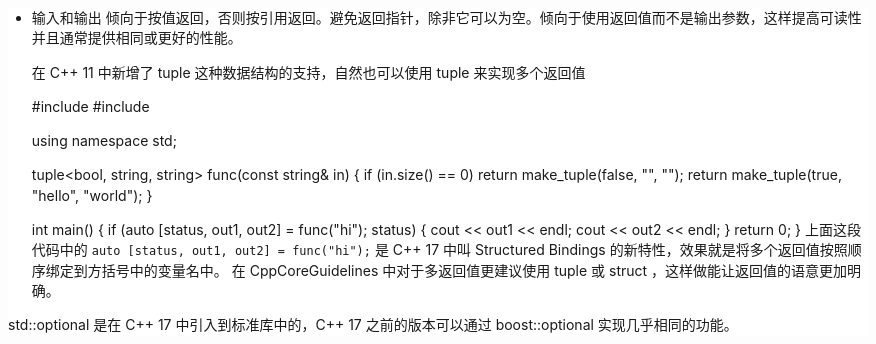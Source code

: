 - 输入和输出
倾向于按值返回，否则按引用返回。避免返回指针，除非它可以为空。倾向于使用返回值而不是输出参数，这样提高可读性并且通常提供相同或更好的性能。


	在 C++ 11 中新增了 tuple 这种数据结构的支持，自然也可以使用 tuple 来实现多个返回值
	
	#include <iostream>
	#include <tuple>
	
	using namespace std;
	
	tuple<bool, string, string> func(const string& in) {
	    if (in.size() == 0)
	        return make_tuple(false, "", "");
	    return make_tuple(true, "hello", "world");
	}
	
	int main() {
	    if (auto [status, out1, out2] = func("hi"); status) {
	        cout << out1 << endl;
	        cout << out2 << endl;
	    }
	    return 0;
	}
	上面这段代码中的 `auto [status, out1, out2] = func("hi");` 是 C++ 17 中叫 Structured Bindings 的新特性，效果就是将多个返回值按照顺序绑定到方括号中的变量名中。
	在 CppCoreGuidelines 中对于多返回值更建议使用 tuple 或 struct ，这样做能让返回值的语意更加明确。

std::optional 是在 C++ 17 中引入到标准库中的，C++ 17 之前的版本可以通过 boost::optional 实现几乎相同的功能。











